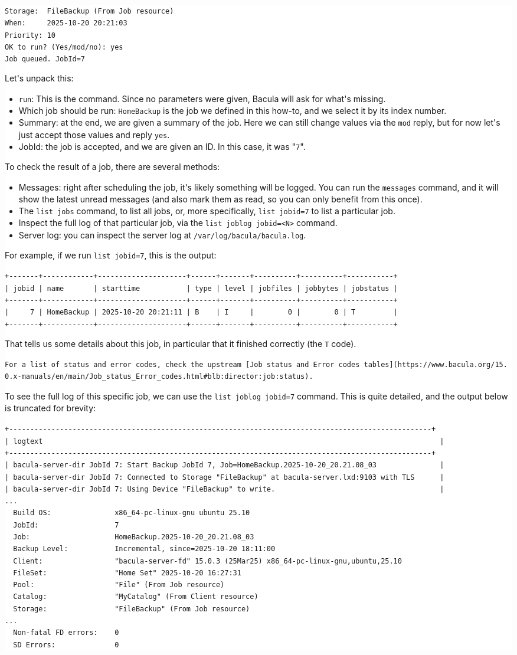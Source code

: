 ```
Storage:  FileBackup (From Job resource)
When:     2025-10-20 20:21:03
Priority: 10
OK to run? (Yes/mod/no): yes
Job queued. JobId=7
```
Let's unpack this:
 * `run`: This is the command. Since no parameters were given, Bacula will ask for what's missing.
 * Which job should be run: `HomeBackup` is the job we defined in this how-to, and we select it by its index number.
 * Summary: at the end, we are given a summary of the job. Here we can still change values via the `mod` reply, but for now let's just accept those values and reply `yes`.
 * JobId: the job is accepted, and we are given an ID. In this case, it was "`7`".

To check the result of a job, there are several methods:
 * Messages: right after scheduling the job, it's likely something will be logged. You can run the `messages` command, and it will show the latest unread messages (and also mark them as read, so you can only benefit from this once).
 * The `list jobs` command, to list all jobs, or, more specifically, `list jobid=7` to list a particular job.
 * Inspect the full log of that particular job, via the `list joblog jobid=<N>` command.
 * Server log: you can inspect the server log at `/var/log/bacula/bacula.log`.

For example, if we run `list jobid=7`, this is the output:
```
+-------+------------+---------------------+------+-------+----------+----------+-----------+
| jobid | name       | starttime           | type | level | jobfiles | jobbytes | jobstatus |
+-------+------------+---------------------+------+-------+----------+----------+-----------+
|     7 | HomeBackup | 2025-10-20 20:21:11 | B    | I     |        0 |        0 | T         |
+-------+------------+---------------------+------+-------+----------+----------+-----------+
```
That tells us some details about this job, in particular that it finished correctly (the `T` code).

```{tip}
For a list of status and error codes, check the upstream [Job status and Error codes tables](https://www.bacula.org/15.0.x-manuals/en/main/Job_status_Error_codes.html#blb:director:job:status).
```

To see the full log of this specific job, we can use the `list joblog jobid=7` command. This is quite detailed, and the output below is truncated for brevity:
```
+----------------------------------------------------------------------------------------------------+
| logtext                                                                                              |
+----------------------------------------------------------------------------------------------------+
| bacula-server-dir JobId 7: Start Backup JobId 7, Job=HomeBackup.2025-10-20_20.21.08_03               |
| bacula-server-dir JobId 7: Connected to Storage "FileBackup" at bacula-server.lxd:9103 with TLS      |
| bacula-server-dir JobId 7: Using Device "FileBackup" to write.                                       |
...
  Build OS:               x86_64-pc-linux-gnu ubuntu 25.10
  JobId:                  7
  Job:                    HomeBackup.2025-10-20_20.21.08_03
  Backup Level:           Incremental, since=2025-10-20 18:11:00
  Client:                 "bacula-server-fd" 15.0.3 (25Mar25) x86_64-pc-linux-gnu,ubuntu,25.10
  FileSet:                "Home Set" 2025-10-20 16:27:31
  Pool:                   "File" (From Job resource)
  Catalog:                "MyCatalog" (From Client resource)
  Storage:                "FileBackup" (From Job resource)
...
  Non-fatal FD errors:    0
  SD Errors:              0
```
